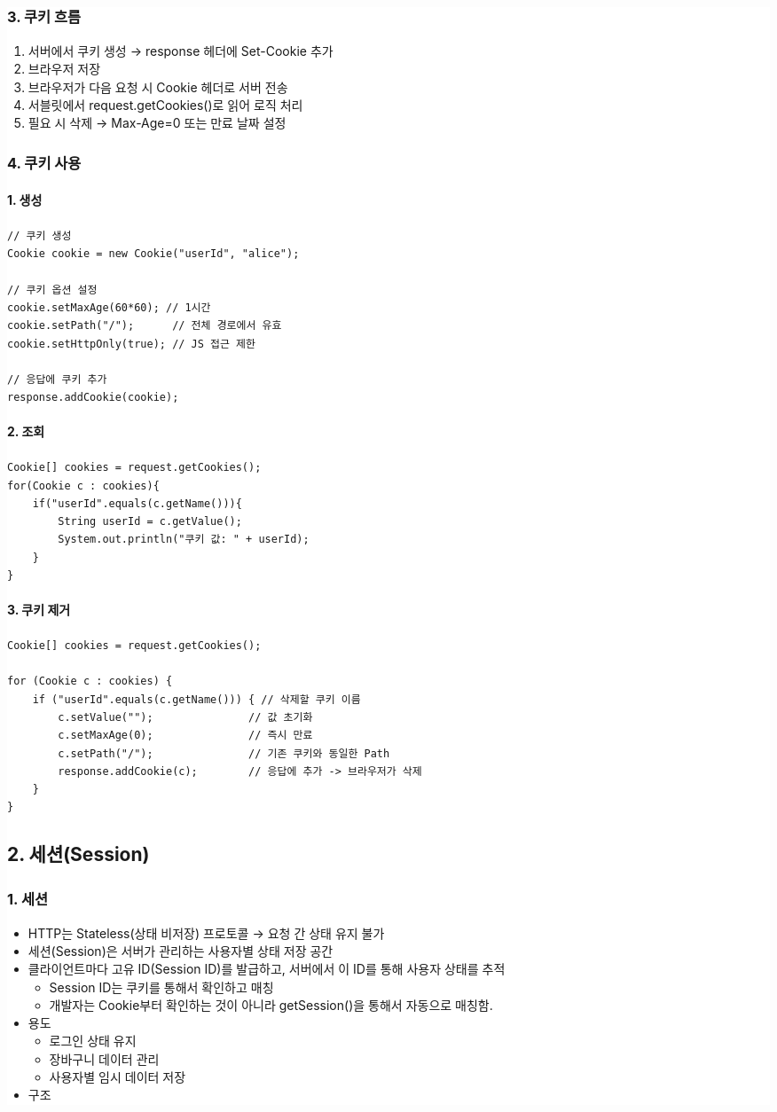### 3. 쿠키 흐름
 1. 서버에서 쿠키 생성 → response 헤더에 Set-Cookie 추가
 2. 브라우저 저장
 3. 브라우저가 다음 요청 시 Cookie 헤더로 서버 전송
 4. 서블릿에서 request.getCookies()로 읽어 로직 처리
 5. 필요 시 삭제 → Max-Age=0 또는 만료 날짜 설정

### 4. 쿠키 사용
#### 1. 생성
    // 쿠키 생성
    Cookie cookie = new Cookie("userId", "alice");
    
    // 쿠키 옵션 설정
    cookie.setMaxAge(60*60); // 1시간
    cookie.setPath("/");      // 전체 경로에서 유효
    cookie.setHttpOnly(true); // JS 접근 제한
    
    // 응답에 쿠키 추가
    response.addCookie(cookie);
    
#### 2. 조회
    Cookie[] cookies = request.getCookies();
    for(Cookie c : cookies){
        if("userId".equals(c.getName())){
            String userId = c.getValue();
            System.out.println("쿠키 값: " + userId);
        }
    }

#### 3. 쿠키 제거
    Cookie[] cookies = request.getCookies();

    for (Cookie c : cookies) {
        if ("userId".equals(c.getName())) { // 삭제할 쿠키 이름
            c.setValue("");               // 값 초기화
            c.setMaxAge(0);               // 즉시 만료
            c.setPath("/");               // 기존 쿠키와 동일한 Path
            response.addCookie(c);        // 응답에 추가 -> 브라우저가 삭제
        }
    }
 
## 2. 세션(Session)
### 1. 세션
 - HTTP는 Stateless(상태 비저장) 프로토콜 → 요청 간 상태 유지 불가
 - 세션(Session)은 서버가 관리하는 사용자별 상태 저장 공간
 - 클라이언트마다 고유 ID(Session ID)를 발급하고, 서버에서 이 ID를 통해 사용자 상태를 추적
   - Session ID는 쿠키를 통해서 확인하고 매칭
   - 개발자는 Cookie부터 확인하는 것이 아니라 getSession()을 통해서 자동으로 매칭함. 
 - 용도
   - 로그인 상태 유지
   - 장바구니 데이터 관리
   - 사용자별 임시 데이터 저장
 - 구조
